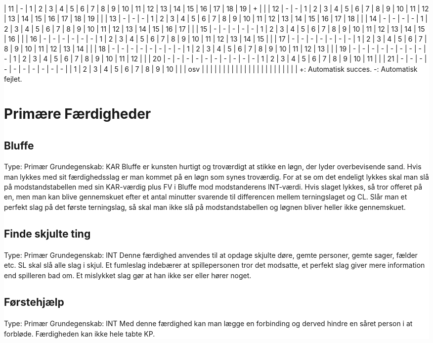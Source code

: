 | 11  | \-  |  1  |  2  |  3  |  4  |  5  |  6  |  7  |  8  |  9  | 10  | 11  | 12  | 13  | 14  | 15  | 16  | 17  | 18  | 19  | \+  |     |
| 12  | \-  | \-  |  1  |  2  |  3  |  4  |  5  |  6  |  7  |  8  |  9  | 10  | 11  | 12  | 13  | 14  | 15  | 16  | 17  | 18  | 19  |     |
| 13  | \-  | \-  | \-  |  1  |  2  |  3  |  4  |  5  |  6  |  7  |  8  |  9  | 10  | 11  | 12  | 13  | 14  | 15  | 16  | 17  | 18  |     |
| 14  | \-  | \-  | \-  | \-  |  1  |  2  |  3  |  4  |  5  |  6  |  7  |  8  |  9  | 10  | 11  | 12  | 13  | 14  | 15  | 16  | 17  |     |
| 15  | \-  | \-  | \-  | \-  | \-  |  1  |  2  |  3  |  4  |  5  |  6  |  7  |  8  |  9  | 10  | 11  | 12  | 13  | 14  | 15  | 16  |     |
| 16  | \-  | \-  | \-  | \-  | \-  | \-  |  1  |  2  |  3  |  4  |  5  |  6  |  7  |  8  |  9  | 10  | 11  | 12  | 13  | 14  | 15  |     |
| 17  | \-  | \-  | \-  | \-  | \-  | \-  | \-  |  1  |  2  |  3  |  4  |  5  |  6  |  7  |  8  |  9  | 10  | 11  | 12  | 13  | 14  |     |
| 18  | \-  | \-  | \-  | \-  | \-  | \-  | \-  | \-  |  1  |  2  |  3  |  4  |  5  |  6  |  7  |  8  |  9  | 10  | 11  | 12  | 13  |     |
| 19  | \-  | \-  | \-  | \-  | \-  | \-  | \-  | \-  | \-  |  1  |  2  |  3  |  4  |  5  |  6  |  7  |  8  |  9  | 10  | 11  | 12  |     |
| 20  | \-  | \-  | \-  | \-  | \-  | \-  | \-  | \-  | \-  | \-  |  1  |  2  |  3  |  4  |  5  |  6  |  7  |  8  |  9  | 10  | 11  |     |
| 21  | \-  | \-  | \-  | \-  | \-  | \-  | \-  | \-  | \-  | \-  |     |  1  |  2  |  3  |  4  |  5  |  6  |  7  |  8  |  9  | 10  |     |
| osv |     |     |     |     |     |     |     |     |     |     |     |     |     |     |     |     |     |     |     |     |     |     |
\+: Automatisk succes.
\-: Automatisk fejlet.

# Primære Færdigheder

## Bluffe

Type: Primær
Grundegenskab: KAR
Bluffe er kunsten hurtigt og troværdigt at stikke en løgn, der lyder overbevisende sand. Hvis man lykkes med sit færdighedsslag er man kommet på en løgn som synes troværdig. For at se om det endeligt lykkes skal man slå på modstandstabellen med sin KAR-værdig plus FV i Bluffe mod modstanderens INT-værdi. Hvis slaget lykkes, så tror offeret på en, men man kan blive gennemskuet efter et antal minutter svarende til differencen mellem terningslaget og CL. Slår man et perfekt slag på det første terningslag, så skal man ikke slå på modstandstabellen og løgnen bliver heller ikke gennemskuet.

## Finde skjulte ting

Type: Primær
Grundegenskab: INT
Denne færdighed anvendes til at opdage skjulte døre, gemte personer, gemte sager, fælder etc. SL skal slå alle slag i skjul. Et fumleslag indebærer at spillepersonen tror det modsatte, et perfekt slag giver mere information end spilleren bad om. Et mislykket slag gør at han ikke ser eller hører noget.

## Førstehjælp

Type: Primær
Grundegenskab: INT
Med denne færdighed kan man lægge en forbinding og derved hindre en såret person i at forbløde. Færdigheden kan ikke hele tabte KP.
